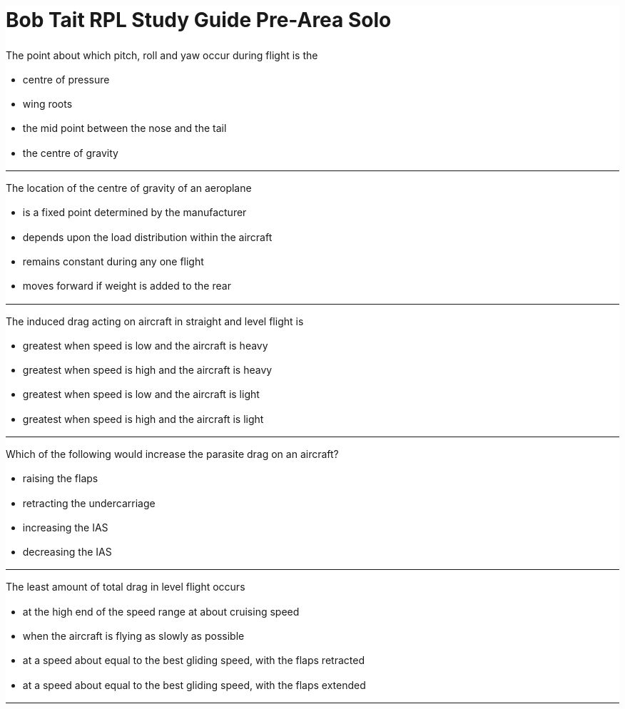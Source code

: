 # Bob Tait RPL Study Guide Pre-Area Solo

The point about which pitch, roll and yaw occur during flight is the

* centre of pressure

* wing roots

* the mid point between the nose and the tail

* the centre of gravity

----

The location of the centre of gravity of an aeroplane

* is a fixed point determined by the manufacturer

* depends upon the load distribution within the aircraft

* remains constant during any one flight

* moves forward if weight is added to the rear

----

The induced drag acting on aircraft in straight and level flight is

* greatest when speed is low and the aircraft is heavy

* greatest when speed is high and the aircraft is heavy

* greatest when speed is low and the aircraft is light

* greatest when speed is high and the aircraft is light

----

Which of the following would increase the parasite drag on an aircraft?

* raising the flaps

* retracting the undercarriage

* increasing the IAS

* decreasing the IAS

----

The least amount of total drag in level flight occurs

* at the high end of the speed range at about cruising speed

* when the aircraft is flying as slowly as possible

* at a speed about equal to the best gliding speed, with the flaps retracted

* at a speed about equal to the best gliding speed, with the flaps extended

----
